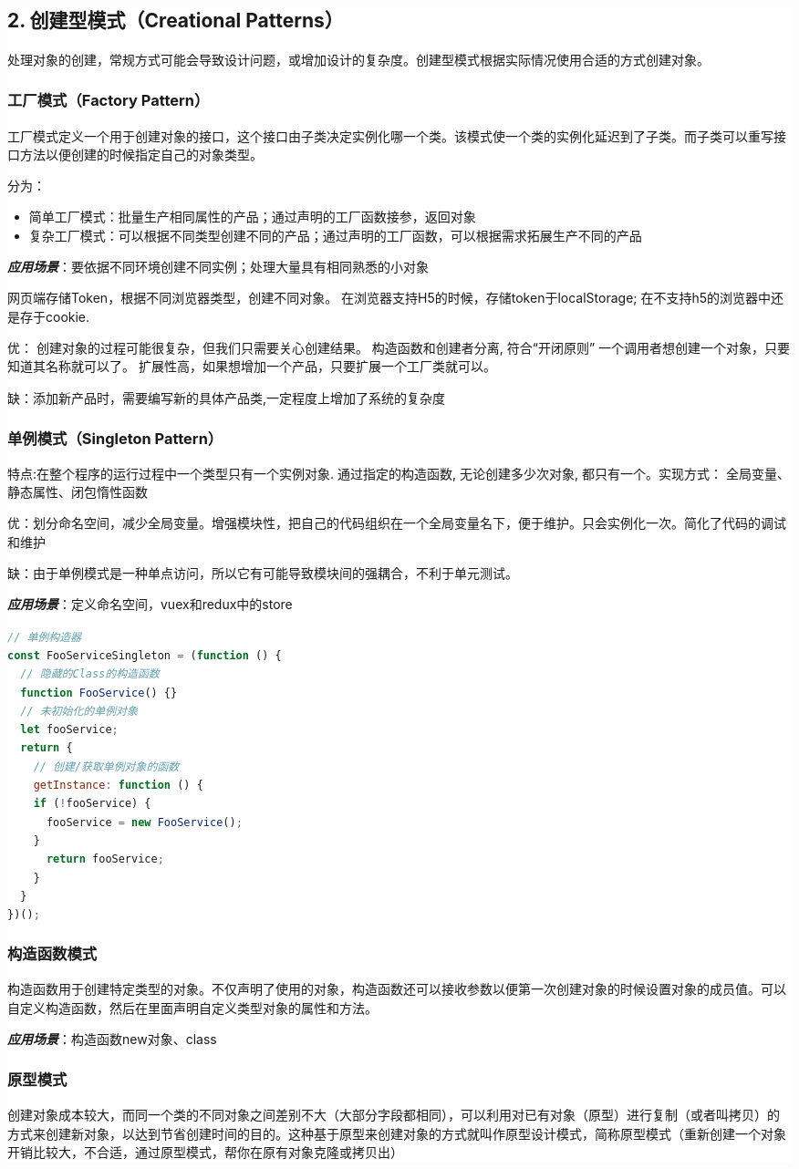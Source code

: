 ## 2. 创建型模式（Creational Patterns）
处理对象的创建，常规方式可能会导致设计问题，或增加设计的复杂度。创建型模式根据实际情况使用合适的方式创建对象。
### 工厂模式（Factory Pattern）
工厂模式定义一个用于创建对象的接口，这个接口由子类决定实例化哪一个类。该模式使一个类的实例化延迟到了子类。而子类可以重写接口方法以便创建的时候指定自己的对象类型。

分为：
- 简单工厂模式：批量生产相同属性的产品；通过声明的工厂函数接参，返回对象
- 复杂工厂模式：可以根据不同类型创建不同的产品；通过声明的工厂函数，可以根据需求拓展生产不同的产品

**_应用场景_**：要依据不同环境创建不同实例；处理大量具有相同熟悉的小对象

网页端存储Token，根据不同浏览器类型，创建不同对象。   在浏览器支持H5的时候，存储token于localStorage; 在不支持h5的浏览器中还是存于cookie.

优： 创建对象的过程可能很复杂，但我们只需要关心创建结果。 构造函数和创建者分离, 符合“开闭原则” 一个调用者想创建一个对象，只要知道其名称就可以了。 扩展性高，如果想增加一个产品，只要扩展一个工厂类就可以。

缺：添加新产品时，需要编写新的具体产品类,一定程度上增加了系统的复杂度

### 单例模式（Singleton Pattern）
特点:在整个程序的运行过程中一个类型只有一个实例对象. 通过指定的构造函数, 无论创建多少次对象, 都只有一个。实现方式： 全局变量、静态属性、闭包惰性函数

优：划分命名空间，减少全局变量。增强模块性，把自己的代码组织在一个全局变量名下，便于维护。只会实例化一次。简化了代码的调试和维护

缺：由于单例模式是一种单点访问，所以它有可能导致模块间的强耦合，不利于单元测试。

**_应用场景_**：定义命名空间，vuex和redux中的store
```javascript
// 单例构造器
const FooServiceSingleton = (function () {
  // 隐藏的Class的构造函数
  function FooService() {}
  // 未初始化的单例对象
  let fooService;
  return {
    // 创建/获取单例对象的函数
    getInstance: function () {
    if (!fooService) {
      fooService = new FooService();
    }
      return fooService;
    }
  }
})();
```
### 构造函数模式

构造函数用于创建特定类型的对象。不仅声明了使用的对象，构造函数还可以接收参数以便第一次创建对象的时候设置对象的成员值。可以自定义构造函数，然后在里面声明自定义类型对象的属性和方法。

**_应用场景_**：构造函数new对象、class

### 原型模式
创建对象成本较大，而同一个类的不同对象之间差别不大（大部分字段都相同），可以利用对已有对象（原型）进行复制（或者叫拷贝）的方式来创建新对象，以达到节省创建时间的目的。这种基于原型来创建对象的方式就叫作原型设计模式，简称原型模式（重新创建一个对象开销比较大，不合适，通过原型模式，帮你在原有对象克隆或拷贝出）
